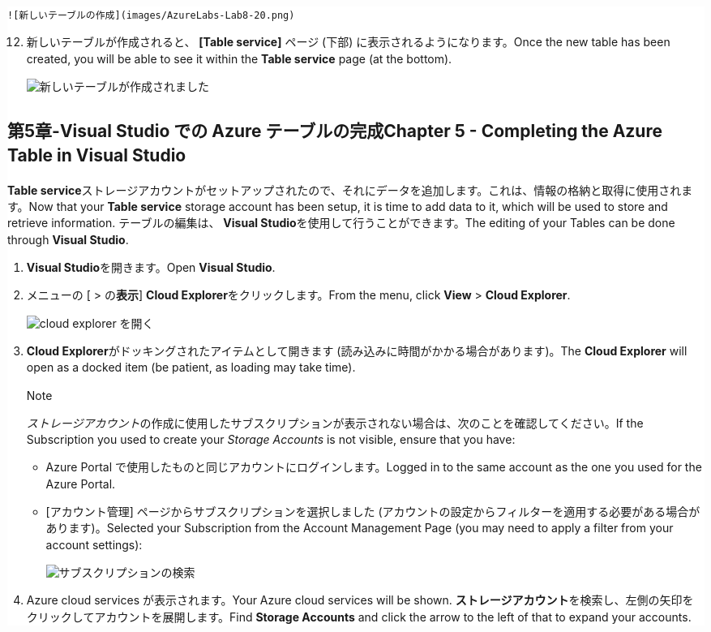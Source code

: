     ![新しいテーブルの作成](images/AzureLabs-Lab8-20.png)    

12. <span data-ttu-id="ad3ca-255">新しいテーブルが作成されると、 **[Table service]** ページ (下部) に表示されるようになります。</span><span class="sxs-lookup"><span data-stu-id="ad3ca-255">Once the new table has been created, you will be able to see it within the **Table service** page (at the bottom).</span></span>

    ![新しいテーブルが作成されました](images/AzureLabs-Lab8-21.png)
    

## <a name="chapter-5---completing-the-azure-table-in-visual-studio"></a><span data-ttu-id="ad3ca-257">第5章-Visual Studio での Azure テーブルの完成</span><span class="sxs-lookup"><span data-stu-id="ad3ca-257">Chapter 5 - Completing the Azure Table in Visual Studio</span></span>

<span data-ttu-id="ad3ca-258">**Table service**ストレージアカウントがセットアップされたので、それにデータを追加します。これは、情報の格納と取得に使用されます。</span><span class="sxs-lookup"><span data-stu-id="ad3ca-258">Now that your **Table service** storage account has been setup, it is time to add data to it, which will be used to store and retrieve information.</span></span> <span data-ttu-id="ad3ca-259">テーブルの編集は、 **Visual Studio**を使用して行うことができます。</span><span class="sxs-lookup"><span data-stu-id="ad3ca-259">The editing of your Tables can be done through **Visual Studio**.</span></span>

1.  <span data-ttu-id="ad3ca-260">**Visual Studio**を開きます。</span><span class="sxs-lookup"><span data-stu-id="ad3ca-260">Open **Visual Studio**.</span></span>

2.  <span data-ttu-id="ad3ca-261">メニューの [ > の**表示**] **Cloud Explorer**をクリックします。</span><span class="sxs-lookup"><span data-stu-id="ad3ca-261">From the menu, click **View** > **Cloud Explorer**.</span></span>

    ![cloud explorer を開く](images/AzureLabs-Lab8-22.png)

3.  <span data-ttu-id="ad3ca-263">**Cloud Explorer**がドッキングされたアイテムとして開きます (読み込みに時間がかかる場合があります)。</span><span class="sxs-lookup"><span data-stu-id="ad3ca-263">The **Cloud Explorer** will open as a docked item (be patient, as loading may take time).</span></span>

    > [!NOTE] 
    > <span data-ttu-id="ad3ca-264">*ストレージアカウント*の作成に使用したサブスクリプションが表示されない場合は、次のことを確認してください。</span><span class="sxs-lookup"><span data-stu-id="ad3ca-264">If the Subscription you used to create your *Storage Accounts* is not visible, ensure that you have:</span></span> 
    > - <span data-ttu-id="ad3ca-265">Azure Portal で使用したものと同じアカウントにログインします。</span><span class="sxs-lookup"><span data-stu-id="ad3ca-265">Logged in to the same account as the one you used for the Azure Portal.</span></span>
    > - <span data-ttu-id="ad3ca-266">[アカウント管理] ページからサブスクリプションを選択しました (アカウントの設定からフィルターを適用する必要がある場合があります)。</span><span class="sxs-lookup"><span data-stu-id="ad3ca-266">Selected your Subscription from the Account Management Page (you may need to apply a filter from your account settings):</span></span>  
    >
    >   ![サブスクリプションの検索](images/AzureLabs-Lab8-22-5.png)

4.  <span data-ttu-id="ad3ca-268">Azure cloud services が表示されます。</span><span class="sxs-lookup"><span data-stu-id="ad3ca-268">Your Azure cloud services will be shown.</span></span> <span data-ttu-id="ad3ca-269">**ストレージアカウント**を検索し、左側の矢印をクリックしてアカウントを展開します。</span><span class="sxs-lookup"><span data-stu-id="ad3ca-269">Find **Storage Accounts** and click the arrow to the left of that to expand your accounts.</span></span>
